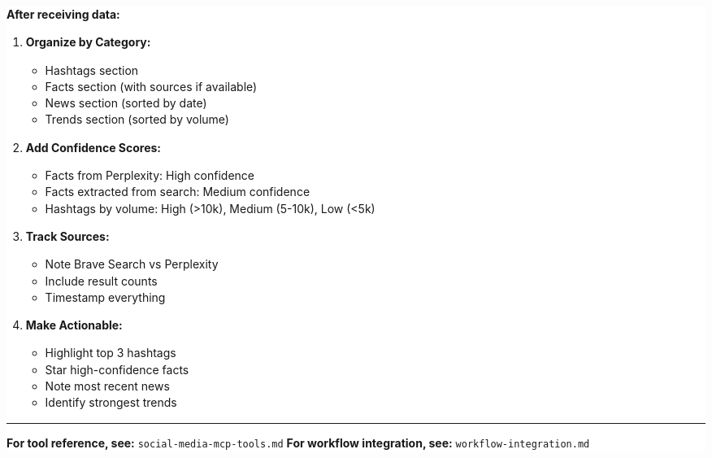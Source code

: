 **After receiving data:**

1. **Organize by Category:**
   - Hashtags section
   - Facts section (with sources if available)
   - News section (sorted by date)
   - Trends section (sorted by volume)

2. **Add Confidence Scores:**
   - Facts from Perplexity: High confidence
   - Facts extracted from search: Medium confidence
   - Hashtags by volume: High (>10k), Medium (5-10k), Low (<5k)

3. **Track Sources:**
   - Note Brave Search vs Perplexity
   - Include result counts
   - Timestamp everything

4. **Make Actionable:**
   - Highlight top 3 hashtags
   - Star high-confidence facts
   - Note most recent news
   - Identify strongest trends

---

**For tool reference, see:** `social-media-mcp-tools.md`
**For workflow integration, see:** `workflow-integration.md`
